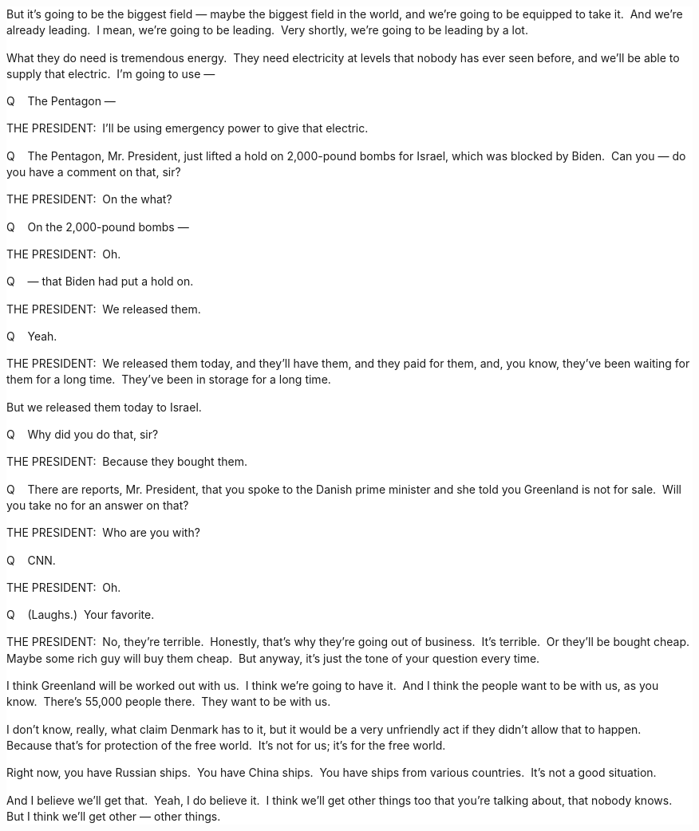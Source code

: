 But it’s going to be the biggest field — maybe the biggest field in the world, and we’re going to be equipped to take it.  And we’re already leading.  I mean, we’re going to be leading.  Very shortly, we’re going to be leading by a lot. 

What they do need is tremendous energy.  They need electricity at levels that nobody has ever seen before, and we’ll be able to supply that electric.  I’m going to use —

Q    The Pentagon —

THE PRESIDENT:  I’ll be using emergency power to give that electric. 

Q    The Pentagon, Mr. President, just lifted a hold on 2,000-pound bombs for Israel, which was blocked by Biden.  Can you — do you have a comment on that, sir?

THE PRESIDENT:  On the what?

Q    On the 2,000-pound bombs —

THE PRESIDENT:  Oh.

Q    — that Biden had put a hold on.

THE PRESIDENT:  We released them. 

Q    Yeah.

THE PRESIDENT:  We released them today, and they’ll have them, and they paid for them, and, you know, they’ve been waiting for them for a long time.  They’ve been in storage for a long time. 

But we released them today to Israel. 

Q    Why did you do that, sir?

THE PRESIDENT:  Because they bought them.

Q    There are reports, Mr. President, that you spoke to the Danish prime minister and she told you Greenland is not for sale.  Will you take no for an answer on that?

THE PRESIDENT:  Who are you with?

Q    CNN.

THE PRESIDENT:  Oh.

Q    (Laughs.)  Your favorite.

THE PRESIDENT:  No, they’re terrible.  Honestly, that’s why they’re going out of business.  It’s terrible.  Or they’ll be bought cheap.  Maybe some rich guy will buy them cheap.  But anyway, it’s just the tone of your question every time.

I think Greenland will be worked out with us.  I think we’re going to have it.  And I think the people want to be with us, as you know.  There’s 55,000 people there.  They want to be with us. 

I don’t know, really, what claim Denmark has to it, but it would be a very unfriendly act if they didn’t allow that to happen.  Because that’s for protection of the free world.  It’s not for us; it’s for the free world. 

Right now, you have Russian ships.  You have China ships.  You have ships from various countries.  It’s not a good situation. 

And I believe we’ll get that.  Yeah, I do believe it.  I think we’ll get other things too that you’re talking about, that nobody knows.  But I think we’ll get other — other things. 
